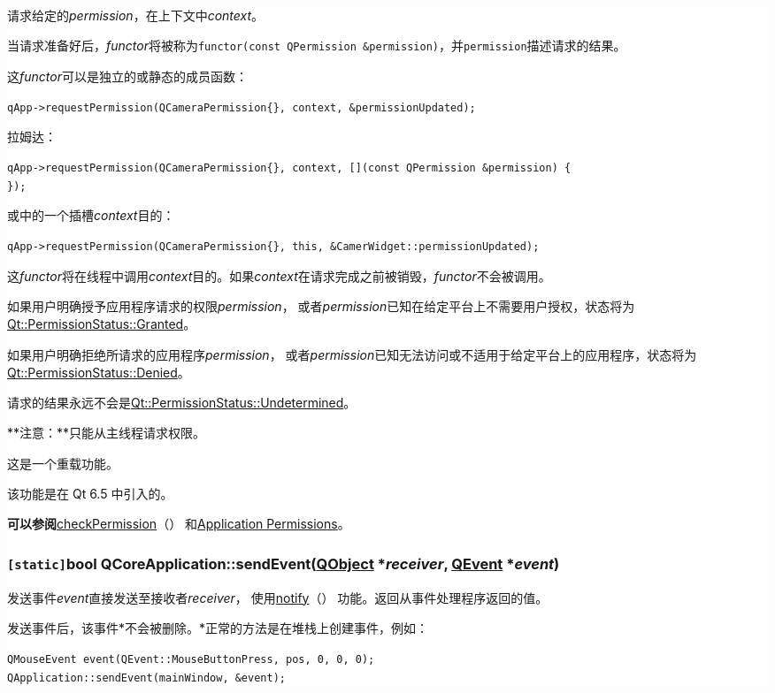 请求给定的*permission*，在上下文中*context*。

当请求准备好后，*functor*将被称为`functor(const QPermission &permission)`，并`permission`描述请求的结果。

这*functor*可以是独立的或静态的成员函数：

```
qApp->requestPermission(QCameraPermission{}, context, &permissionUpdated);
```

拉姆达：

```
qApp->requestPermission(QCameraPermission{}, context, [](const QPermission &permission) {
});
```

或中的一个插槽*context*目的：

```
qApp->requestPermission(QCameraPermission{}, this, &CamerWidget::permissionUpdated);
```

这*functor*将在线程中调用*context*目的。如果*context*在请求完成之前被销毁，*functor*不会被调用。

如果用户明确授予应用程序请求的权限*permission*， 或者*permission*已知在给定平台上不需要用户授权，状态将为[Qt::PermissionStatus::Granted](https://doc-qt-io.translate.goog/qt-6/qt.html?_x_tr_sl=auto&_x_tr_tl=zh-CN&_x_tr_hl=zh-CN&_x_tr_pto=wapp#PermissionStatus-enum)。

如果用户明确拒绝所请求的应用程序*permission*， 或者*permission*已知无法访问或不适用于给定平台上的应用程序，状态将为[Qt::PermissionStatus::Denied](https://doc-qt-io.translate.goog/qt-6/qt.html?_x_tr_sl=auto&_x_tr_tl=zh-CN&_x_tr_hl=zh-CN&_x_tr_pto=wapp#PermissionStatus-enum)。

请求的结果永远不会是[Qt::PermissionStatus::Undetermined](https://doc-qt-io.translate.goog/qt-6/qt.html?_x_tr_sl=auto&_x_tr_tl=zh-CN&_x_tr_hl=zh-CN&_x_tr_pto=wapp#PermissionStatus-enum)。

**注意：**只能从主线程请求权限。

这是一个重载功能。

该功能是在 Qt 6.5 中引入的。

**可以参阅**[checkPermission](https://doc-qt-io.translate.goog/qt-6/qcoreapplication.html?_x_tr_sl=auto&_x_tr_tl=zh-CN&_x_tr_hl=zh-CN&_x_tr_pto=wapp#checkPermission)（） 和[Application Permissions](https://doc-qt-io.translate.goog/qt-6/permissions.html?_x_tr_sl=auto&_x_tr_tl=zh-CN&_x_tr_hl=zh-CN&_x_tr_pto=wapp)。

### `[static]`bool QCoreApplication::sendEvent([QObject](https://doc-qt-io.translate.goog/qt-6/qobject.html?_x_tr_sl=auto&_x_tr_tl=zh-CN&_x_tr_hl=zh-CN&_x_tr_pto=wapp#QObject) **receiver*, [QEvent](https://doc-qt-io.translate.goog/qt-6/qevent.html?_x_tr_sl=auto&_x_tr_tl=zh-CN&_x_tr_hl=zh-CN&_x_tr_pto=wapp) **event*)

发送事件*event*直接发送至接收者*receiver*， 使用[notify](https://doc-qt-io.translate.goog/qt-6/qcoreapplication.html?_x_tr_sl=auto&_x_tr_tl=zh-CN&_x_tr_hl=zh-CN&_x_tr_pto=wapp#notify)（） 功能。返回从事件处理程序返回的值。

发送事件后，该事件*不会被删除。*正常的方法是在堆栈上创建事件，例如：

```
QMouseEvent event(QEvent::MouseButtonPress, pos, 0, 0, 0);
QApplication::sendEvent(mainWindow, &event);
```
